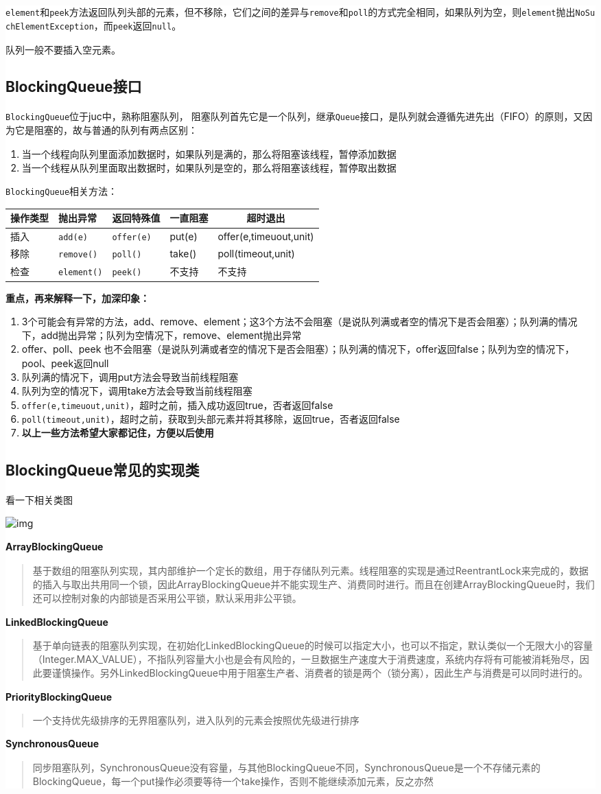 `element`和`peek`方法返回队列头部的元素，但不移除，它们之间的差异与`remove`和`poll`的方式完全相同，如果队列为空，则`element`抛出`NoSuchElementException`，而`peek`返回`null`。

队列一般不要插入空元素。

## BlockingQueue接口

`BlockingQueue`位于juc中，熟称阻塞队列， 阻塞队列首先它是一个队列，继承`Queue`接口，是队列就会遵循先进先出（FIFO）的原则，又因为它是阻塞的，故与普通的队列有两点区别：

1. 当一个线程向队列里面添加数据时，如果队列是满的，那么将阻塞该线程，暂停添加数据
2. 当一个线程从队列里面取出数据时，如果队列是空的，那么将阻塞该线程，暂停取出数据

`BlockingQueue`相关方法：

| 操作类型 | 抛出异常    | 返回特殊值 | 一直阻塞 | 超时退出               |
| :------- | :---------- | :--------- | -------- | ---------------------- |
| 插入     | `add(e)`    | `offer(e)` | put(e)   | offer(e,timeuout,unit) |
| 移除     | `remove()`  | `poll()`   | take()   | poll(timeout,unit)     |
| 检查     | `element()` | `peek()`   | 不支持   | 不支持                 |

**重点，再来解释一下，加深印象：**

1. 3个可能会有异常的方法，add、remove、element；这3个方法不会阻塞（是说队列满或者空的情况下是否会阻塞）；队列满的情况下，add抛出异常；队列为空情况下，remove、element抛出异常
2. offer、poll、peek 也不会阻塞（是说队列满或者空的情况下是否会阻塞）；队列满的情况下，offer返回false；队列为空的情况下，pool、peek返回null
3. 队列满的情况下，调用put方法会导致当前线程阻塞
4. 队列为空的情况下，调用take方法会导致当前线程阻塞
5. `offer(e,timeuout,unit)`，超时之前，插入成功返回true，否者返回false
6. `poll(timeout,unit)`，超时之前，获取到头部元素并将其移除，返回true，否者返回false
7. **以上一些方法希望大家都记住，方便以后使用**

## BlockingQueue常见的实现类

看一下相关类图

![img](https://img2018.cnblogs.com/blog/687624/201908/687624-20190815162502143-70167989.png)

**ArrayBlockingQueue**

> 基于数组的阻塞队列实现，其内部维护一个定长的数组，用于存储队列元素。线程阻塞的实现是通过ReentrantLock来完成的，数据的插入与取出共用同一个锁，因此ArrayBlockingQueue并不能实现生产、消费同时进行。而且在创建ArrayBlockingQueue时，我们还可以控制对象的内部锁是否采用公平锁，默认采用非公平锁。

**LinkedBlockingQueue**

> 基于单向链表的阻塞队列实现，在初始化LinkedBlockingQueue的时候可以指定大小，也可以不指定，默认类似一个无限大小的容量（Integer.MAX_VALUE），不指队列容量大小也是会有风险的，一旦数据生产速度大于消费速度，系统内存将有可能被消耗殆尽，因此要谨慎操作。另外LinkedBlockingQueue中用于阻塞生产者、消费者的锁是两个（锁分离），因此生产与消费是可以同时进行的。

**PriorityBlockingQueue**

> 一个支持优先级排序的无界阻塞队列，进入队列的元素会按照优先级进行排序

**SynchronousQueue**

> 同步阻塞队列，SynchronousQueue没有容量，与其他BlockingQueue不同，SynchronousQueue是一个不存储元素的BlockingQueue，每一个put操作必须要等待一个take操作，否则不能继续添加元素，反之亦然
